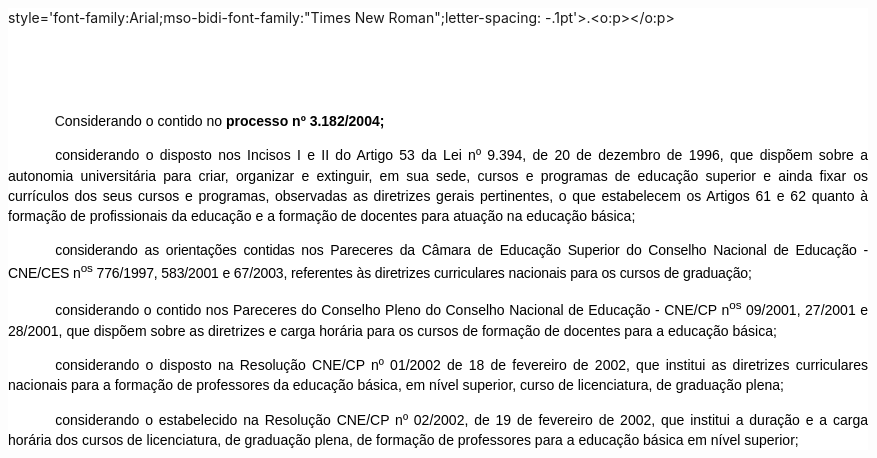   style='font-family:Arial;mso-bidi-font-family:"Times New Roman";letter-spacing:
  -.1pt'>.<o:p></o:p></span></b></p>
  </td>
 </tr>
</table>

<p class=BodyText21><span style='font-size:10.0pt;font-family:Arial;mso-bidi-font-family:
"Times New Roman"'>&nbsp;<o:p></o:p></span></p>

<p class=BodyText21><span style='font-size:10.0pt;font-family:Arial;mso-bidi-font-family:
"Times New Roman"'><![if !supportEmptyParas]>&nbsp;<![endif]><o:p></o:p></span></p>

<p class=MsoNormal style='text-align:justify;mso-layout-grid-align:none;
text-autospace:none'><span style='font-family:Arial;mso-bidi-font-family:"Times New Roman"'><span
style='mso-tab-count:1'>            </span>C<span style='color:black'>onsiderando
o contido no <b style='mso-bidi-font-weight:normal'>processo nº 3.182/2004;</b><o:p></o:p></span></span></p>

<p class=MsoNormal style='text-align:justify;text-indent:35.45pt;mso-layout-grid-align:
none;text-autospace:none'><span style='font-family:Arial;mso-bidi-font-family:
"Times New Roman";color:black'>considerando o disposto nos Incisos I e II do
Artigo 53 da Lei nº 9.394, de 20 de dezembro de 1996, que dispõem sobre a
autonomia universitária para criar, organizar e extinguir, em sua sede, cursos
e programas de educação superior e ainda fixar os currículos dos seus cursos e
programas, observadas as diretrizes gerais pertinentes, o que estabelecem os
Artigos 61 e 62 quanto à formação de profissionais da educação e a formação de
docentes para atuação na educação básica;<o:p></o:p></span></p>

<p class=MsoNormal style='text-align:justify;text-indent:35.45pt;mso-layout-grid-align:
none;text-autospace:none'><span style='font-family:Arial;mso-bidi-font-family:
"Times New Roman";color:black;letter-spacing:-.1pt'>considerando as orientações
contidas nos Pareceres da Câmara de Educação Superior do Conselho Nacional de
Educação - CNE/CES n<sup>os</sup> 776/1997, 583/2001 e 67/2003, referentes às
diretrizes curriculares nacionais para os cursos de graduação;<o:p></o:p></span></p>

<p class=MsoNormal style='text-align:justify;text-indent:35.45pt;mso-layout-grid-align:
none;text-autospace:none'><span style='font-family:Arial;mso-bidi-font-family:
"Times New Roman";color:black'>considerando o contido nos Pareceres do Conselho
Pleno do Conselho Nacional de Educação - CNE/CP n<sup>os</sup> 09/2001, 27/2001
e 28/2001, que dispõem sobre as diretrizes e carga horária para os cursos de
formação de docentes para a educação básica;<o:p></o:p></span></p>

<p class=MsoNormal style='text-align:justify;text-indent:35.45pt;mso-layout-grid-align:
none;text-autospace:none'><span style='font-family:Arial;mso-bidi-font-family:
"Times New Roman";color:black'>considerando o disposto na Resolução CNE/CP nº
01/2002 de 18 de fevereiro de 2002, que institui as diretrizes curriculares nacionais
para a formação de professores da educação básica, em nível superior, curso de
licenciatura, de graduação plena;<o:p></o:p></span></p>

<p class=MsoNormal style='text-align:justify;text-indent:35.45pt;mso-layout-grid-align:
none;text-autospace:none'><span style='font-family:Arial;mso-bidi-font-family:
"Times New Roman";color:black'>considerando o estabelecido na Resolução CNE/CP
nº 02/2002, de 19 de fevereiro de 2002, que institui a duração e a carga
horária dos cursos de licenciatura, de graduação plena, de formação de
professores para a educação básica em nível superior;<o:p></o:p></span></p>
